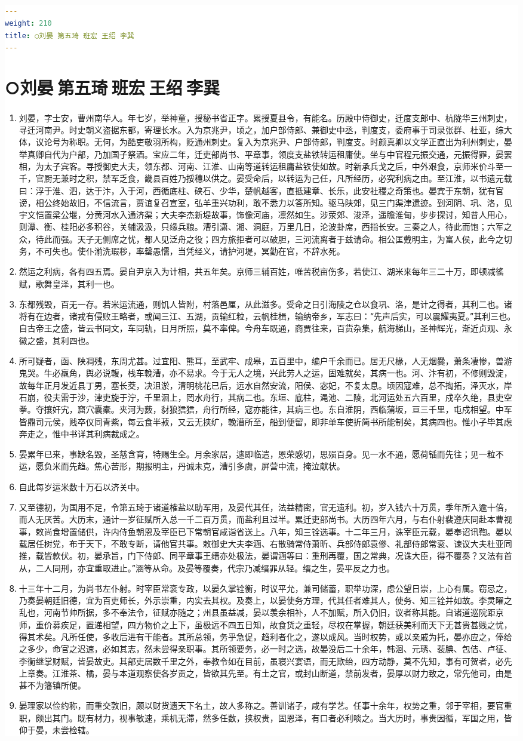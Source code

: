 ```yaml
---
weight: 210
title: ○刘晏 第五琦 班宏 王绍 李巽
---
```


# ○刘晏 第五琦 班宏 王绍 李巽

1. <span id="○刘晏_第五琦_班宏_王绍_李巽-1"></span>
刘晏，字士安，曹州南华人。年七岁，举神童，授秘书省正字。累授夏县令，有能名。历殿中侍御史，迁度支郎中、杭陇华三州刺史，寻迁河南尹。时史朝义盗据东都，寄理长水。入为京兆尹，顷之，加户部侍郎、兼御史中丞，判度支，委府事于司录张群、杜亚，综大体，议论号为称职。无何，为酷吏敬羽所构，贬通州刺史。复入为京兆尹、户部侍郎，判度支。时颜真卿以文学正直出为利州刺史，晏举真卿自代为户部，乃加国子祭酒。宝应二年，迁吏部尚书、平章事，领度支盐铁转运租庸使。坐与中官程元振交通，元振得罪，晏罢相，为太子宾客。寻授御史大夫，领东都、河南、江淮、山南等道转运租庸盐铁使如故。时新承兵戈之后，中外艰食，京师米价斗至一千，官厨无兼时之积，禁军乏食，畿县百姓乃挼穗以供之。晏受命后，以转运为己任，凡所经历，必究利病之由。至江淮，以书遗元载曰：浮于淮、泗，达于汴，入于河，西循底柱、硖石、少华，楚帆越客，直抵建章、长乐，此安社稷之奇策也。晏宾于东朝，犹有官谤，相公终始故旧，不信流言，贾谊复召宣室，弘羊重兴功利，敢不悉力以答所知。驱马陕郊，见三门渠津遗迹。到河阴、巩、洛，见宇文恺置梁公堰，分黄河水入通济渠；大夫李杰新堤故事，饰像河庙，凛然如生。涉荥郊、浚泽，遥瞻淮甸，步步探讨，知昔人用心，则潭、衡、桂阳必多积谷，关辅汲汲，只缘兵粮。漕引潇、湘、洞庭，万里几日，沦波卦席，西指长安。三秦之人，待此而饱；六军之众，待此而强。天子无侧席之忧，都人见泛舟之役；四方旅拒者可以破胆，三河流离者于兹请命。相公匡戴明主，为富人侯，此今之切务，不可失也。使仆湔洗瑕秽，率罄愚懦，当凭经义，请护河堤，冥勤在官，不辞水死。

2. <span id="○刘晏_第五琦_班宏_王绍_李巽-2"></span>
然运之利病，各有四五焉。晏自尹京入为计相，共五年矣。京师三辅百姓，唯苦税亩伤多，若使江、湖米来每年三二十万，即顿减徭赋，歌舞皇泽，其利一也。

3. <span id="○刘晏_第五琦_班宏_王绍_李巽-3"></span>
东都残毁，百无一存。若米运流通，则饥人皆附，村落邑厘，从此滋多。受命之日引海陵之仓以食巩、洛，是计之得者，其利二也。诸将有在边者，诸戎有侵败王略者，或闻三江、五湖，贡输红粒，云帆桂楫，输纳帝乡，军志曰：“先声后实，可以震耀夷夏。”其利三也。自古帝王之盛，皆云书同文，车同轨，日月所照，莫不率俾。今舟车既通，商贾往来，百货杂集，航海梯山，圣神辉光，渐近贞观、永徽之盛，其利四也。

4. <span id="○刘晏_第五琦_班宏_王绍_李巽-4"></span>
所可疑者，函、陕凋残，东周尤甚。过宜阳、熊耳，至武牢、成皋，五百里中，编户千余而已。居无尺椽，人无烟爨，萧条凄惨，兽游鬼哭。牛必羸角，舆必说輹，栈车輓漕，亦不易求。今于无人之境，兴此劳人之运，固难就矣，其病一也。河、汴有初，不修则毁淀，故每年正月发近县丁男，塞长茭，决沮淤，清明桃花已后，远水自然安流，阳侯、宓妃，不复太息。顷因寇难，总不掏拓，泽灭水，岸石崩，役夫需于沙，津吏旋于泞，千里洄上，罔水舟行，其病二也。东垣、底柱，渑池、二陵，北河运处五六百里，戍卒久绝，县吏空拳。夺攘奸宄，窟穴囊橐。夹河为薮，豺狼狺狺，舟行所经，寇亦能往，其病三也。东自淮阴，西临蒲坂，亘三千里，屯戍相望。中军皆鼎司元侯，贱卒仪同青紫，每云食半菽，又云无挟纩，輓漕所至，船到便留，即非单车使折简书所能制矣，其病四也。惟小子毕其虑奔走之，惟中书详其利病裁成之。

5. <span id="○刘晏_第五琦_班宏_王绍_李巽-5"></span>
晏累年已来，事缺名毁，圣慈含育，特赐生全。月余家居，遽即临遣，恩荣感切，思殒百身。见一水不通，愿荷锸而先往；见一粒不运，愿负米而先趋。焦心苦形，期报明主，丹诚未克，漕引多虞，屏营中流，掩泣献状。

6. <span id="○刘晏_第五琦_班宏_王绍_李巽-6"></span>
自此每岁运米数十万石以济关中。

7. <span id="○刘晏_第五琦_班宏_王绍_李巽-7"></span>
又至德初，为国用不足，令第五琦于诸道榷盐以助军用，及晏代其任，法益精密，官无遗利。初，岁入钱六十万贯，季年所入逾十倍，而人无厌苦。大历末，通计一岁征赋所入总一千二百万贯，而盐利且过半。累迁吏部尚书。大历四年六月，与右仆射裴遵庆同赴本曹视事，敕尚食增置储供，许内侍鱼朝恩及宰臣已下常朝官咸诣省送上。八年，知三铨选事。十二年三月，诛宰臣元载，晏奉诏讯鞫。晏以载居任树党，布于天下，不敢专断，请他官共事。敕御史大夫李涵、右散骑常侍萧昕、兵部侍郎袁傪、礼部侍郎常衮、谏议大夫杜亚同推，载皆款伏。初，晏承旨，门下侍郎、同平章事王缙亦处极法，晏谓涵等曰：重刑再覆，国之常典，况诛大臣，得不覆奏？又法有首从，二人同刑，亦宜重取进止。”涵等从命。及晏等覆奏，代宗乃减缙罪从轻。缙之生，晏平反之力也。

8. <span id="○刘晏_第五琦_班宏_王绍_李巽-8"></span>
十三年十二月，为尚书左仆射。时宰臣常衮专政，以晏久掌铨衡，时议平允，兼司储蓄，职举功深，虑公望日崇，上心有属。窃忌之，乃奏晏朝廷旧德，宜为百吏师长，外示崇重，内实去其权。及奏上，以晏使务方理，代其任者难其人，使务、知三铨并如故。李灵曜之乱也，河南节帅所据，多不奉法令，征赋亦随之；州县虽益减，晏以羡余相补，人不加赋，所入仍旧，议者称其能。自诸道巡院距京师，重价募疾足，置递相望，四方物价之上下，虽极远不四五日知，故食货之重轻，尽权在掌握，朝廷获美利而天下无甚贵甚贱之忧，得其术矣。凡所任使，多收后进有干能者。其所总领，务乎急促，趋利者化之，遂以成风。当时权势，或以亲戚为托，晏亦应之，俸给之多少，命官之迟速，必如其志，然未尝得亲职事。其所领要务，必一时之选，故晏没后二十余年，韩洄、元琇、裴腆、包佶、卢征、李衡继掌财赋，皆晏故吏。其部吏居数千里之外，奉教令如在目前，虽寝兴宴语，而无欺绐，四方动静，莫不先知，事有可贺者，必先上章奏。江淮茶、橘，晏与本道观察使各岁贡之，皆欲其先至。有土之官，或封山断道，禁前发者，晏厚以财力致之，常先他司，由是甚不为籓镇所便。

9. <span id="○刘晏_第五琦_班宏_王绍_李巽-9"></span>
晏理家以俭约称，而重交敦旧，颇以财货遗天下名土，故人多称之。善训诸子，咸有学艺。任事十余年，权势之重，邻于宰相，要官重职，颇出其门。既有材力，视事敏速，乘机无滞，然多任数，挟权贵，固恩泽，有口者必利啖之。当大历时，事贵因循，军国之用，皆仰于晏，未尝检辖。
